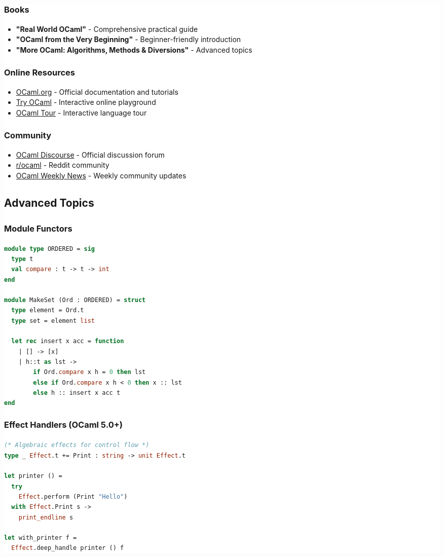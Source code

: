 ### Books
- **"Real World OCaml"** - Comprehensive practical guide
- **"OCaml from the Very Beginning"** - Beginner-friendly introduction
- **"More OCaml: Algorithms, Methods & Diversions"** - Advanced topics

### Online Resources
- [OCaml.org](https://ocaml.org/) - Official documentation and tutorials
- [Try OCaml](https://try.ocaml.org/) - Interactive online playground
- [OCaml Tour](https://ocaml.org/docs/tour) - Interactive language tour

### Community
- [OCaml Discourse](https://discuss.ocaml.org/) - Official discussion forum
- [r/ocaml](https://www.reddit.com/r/ocaml/) - Reddit community
- [OCaml Weekly News](https://ocaml.org/news) - Weekly community updates

## Advanced Topics

### Module Functors
```ocaml
module type ORDERED = sig
  type t
  val compare : t -> t -> int
end

module MakeSet (Ord : ORDERED) = struct
  type element = Ord.t
  type set = element list

  let rec insert x acc = function
    | [] -> [x]
    | h::t as lst ->
        if Ord.compare x h = 0 then lst
        else if Ord.compare x h < 0 then x :: lst
        else h :: insert x acc t
end
```

### Effect Handlers (OCaml 5.0+)
```ocaml
(* Algebraic effects for control flow *)
type _ Effect.t += Print : string -> unit Effect.t

let printer () =
  try
    Effect.perform (Print "Hello")
  with Effect.Print s ->
    print_endline s

let with_printer f =
  Effect.deep_handle printer () f
```
